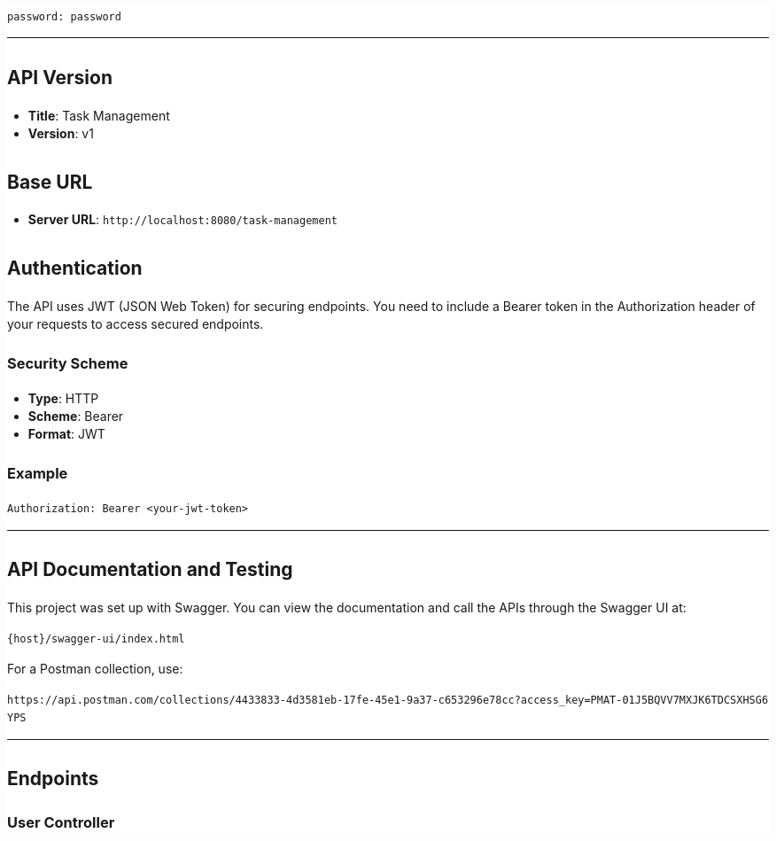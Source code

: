 ```
password: password
```

---

## API Version

- **Title**: Task Management
- **Version**: v1

## Base URL

- **Server URL**: `http://localhost:8080/task-management`

## Authentication

The API uses JWT (JSON Web Token) for securing endpoints. You need to include a Bearer token in the Authorization header of your requests to access secured endpoints.

### Security Scheme

- **Type**: HTTP
- **Scheme**: Bearer
- **Format**: JWT

### Example

```http
Authorization: Bearer <your-jwt-token>
```

---

## API Documentation and Testing

This project was set up with Swagger. You can view the documentation and call the APIs through the Swagger UI at:
```
{host}/swagger-ui/index.html
```

For a Postman collection, use:
```
https://api.postman.com/collections/4433833-4d3581eb-17fe-45e1-9a37-c653296e78cc?access_key=PMAT-01J5BQVV7MXJK6TDCSXHSG6YPS
```

---

## Endpoints

### User Controller
